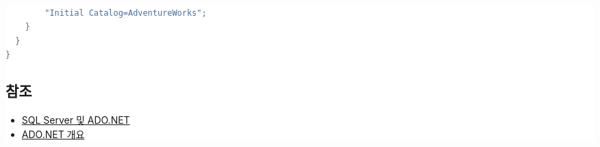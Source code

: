 ```csharp  
        "Initial Catalog=AdventureWorks";  
    }  
  }  
}  
```  
  
## <a name="see-also"></a>참조

- [SQL Server 및 ADO.NET](index.md)
- [ADO.NET 개요](../ado-net-overview.md)
